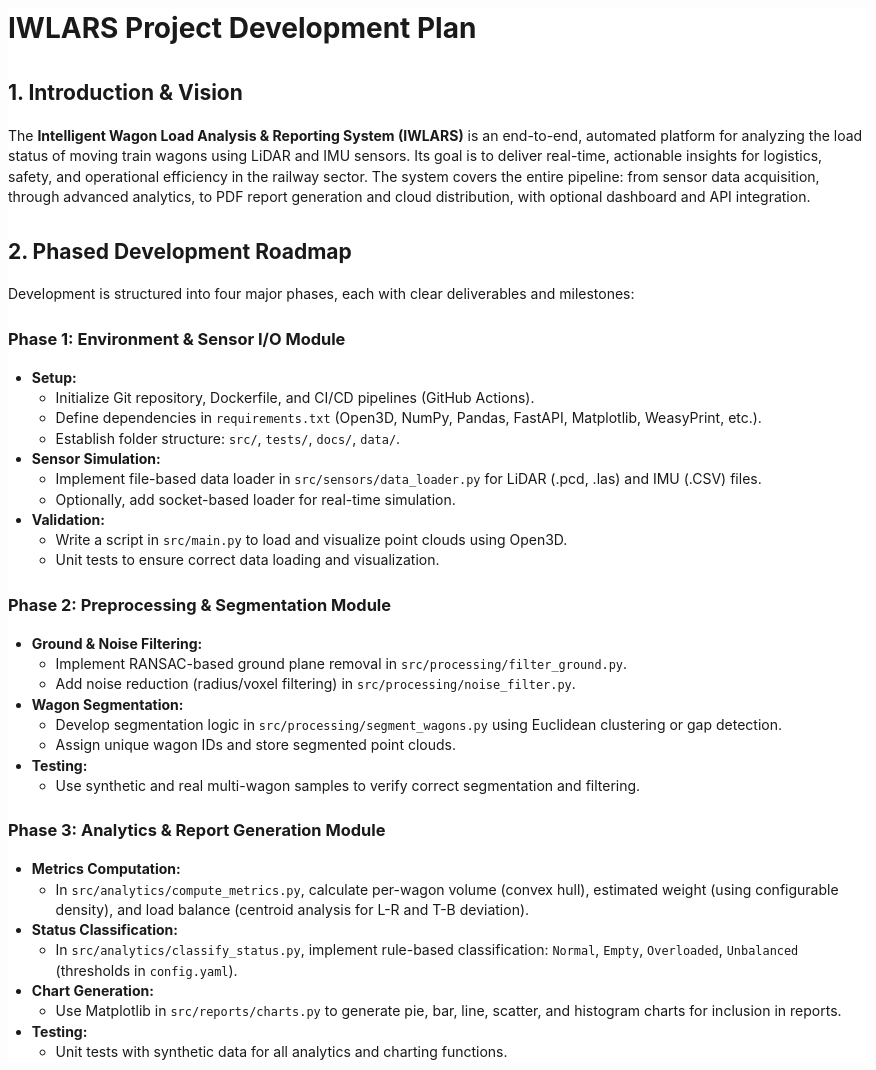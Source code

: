 # IWLARS Project Development Plan

## 1. Introduction & Vision

The **Intelligent Wagon Load Analysis & Reporting System (IWLARS)** is an end-to-end, automated platform for analyzing the load status of moving train wagons using LiDAR and IMU sensors. Its goal is to deliver real-time, actionable insights for logistics, safety, and operational efficiency in the railway sector. The system covers the entire pipeline: from sensor data acquisition, through advanced analytics, to PDF report generation and cloud distribution, with optional dashboard and API integration.

## 2. Phased Development Roadmap

Development is structured into four major phases, each with clear deliverables and milestones:

### Phase 1: Environment & Sensor I/O Module
- **Setup:**
  - Initialize Git repository, Dockerfile, and CI/CD pipelines (GitHub Actions).
  - Define dependencies in `requirements.txt` (Open3D, NumPy, Pandas, FastAPI, Matplotlib, WeasyPrint, etc.).
  - Establish folder structure: `src/`, `tests/`, `docs/`, `data/`.
- **Sensor Simulation:**
  - Implement file-based data loader in `src/sensors/data_loader.py` for LiDAR (.pcd, .las) and IMU (.CSV) files.
  - Optionally, add socket-based loader for real-time simulation.
- **Validation:**
  - Write a script in `src/main.py` to load and visualize point clouds using Open3D.
  - Unit tests to ensure correct data loading and visualization.

### Phase 2: Preprocessing & Segmentation Module
- **Ground & Noise Filtering:**
  - Implement RANSAC-based ground plane removal in `src/processing/filter_ground.py`.
  - Add noise reduction (radius/voxel filtering) in `src/processing/noise_filter.py`.
- **Wagon Segmentation:**
  - Develop segmentation logic in `src/processing/segment_wagons.py` using Euclidean clustering or gap detection.
  - Assign unique wagon IDs and store segmented point clouds.
- **Testing:**
  - Use synthetic and real multi-wagon samples to verify correct segmentation and filtering.

### Phase 3: Analytics & Report Generation Module
- **Metrics Computation:**
  - In `src/analytics/compute_metrics.py`, calculate per-wagon volume (convex hull), estimated weight (using configurable density), and load balance (centroid analysis for L-R and T-B deviation).
- **Status Classification:**
  - In `src/analytics/classify_status.py`, implement rule-based classification: `Normal`, `Empty`, `Overloaded`, `Unbalanced` (thresholds in `config.yaml`).
- **Chart Generation:**
  - Use Matplotlib in `src/reports/charts.py` to generate pie, bar, line, scatter, and histogram charts for inclusion in reports.
- **Testing:**
  - Unit tests with synthetic data for all analytics and charting functions.
